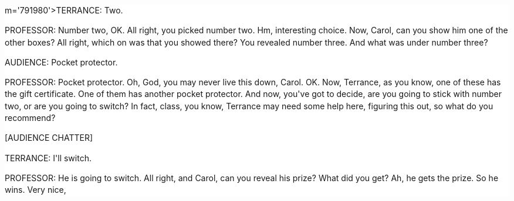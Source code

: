   m='791980'>TERRANCE: Two.</span> </p><p><span m='792610'>PROFESSOR:
  Number</span> <span m='792930'>two,</span> <span m='793650'>OK.</span> <span
  m='796260'>All</span> <span m='796520'>right,</span> <span
  m='796880'>you</span> <span m='797050'>picked</span> <span
  m='797910'>number</span> <span m='798230'>two.</span> <span
  m='800106'>Hm,</span> <span m='800990'>interesting</span> <span
  m='801440'>choice.</span> <span m='803070'>Now,</span> <span
  m='804200'>Carol,</span> <span m='804520'>can</span> <span
  m='804660'>you</span> <span m='805060'>show</span> <span m='805430'>him</span>
  <span m='805740'>one</span> <span m='805920'>of</span> <span
  m='805990'>the</span> <span m='806090'>other</span> <span
  m='806270'>boxes?</span> <span m='814620'>All right,</span> <span
  m='814880'>which on</span> <span m='815230'>was</span> <span
  m='815360'>that</span> <span m='815540'>you</span> <span
  m='815630'>showed</span> <span m='816060'>there?</span> <span
  m='816260'>You</span> <span m='816380'>revealed</span> <span
  m='817060'>number</span> <span m='817480'>three.</span> <span
  m='820990'>And</span> <span m='821190'>what</span> <span m='821410'>was</span>
  <span m='821580'>under</span> <span m='821950'>number</span> <span
  m='822240'>three?</span> </p><p><span m='823832'>AUDIENCE: Pocket
  protector.</span> </p><p><span m='825275'>PROFESSOR: Pocket protector.</span>
  <span m='826718'>Oh, God,</span> <span m='828170'>you</span> <span
  m='828290'>may</span> <span m='828460'>never</span> <span
  m='828720'>live</span> <span m='828890'>this</span> <span
  m='829060'>down,</span> <span m='829320'>Carol.</span> <span
  m='830380'>OK.</span> <span m='833820'>Now,</span> <span
  m='834100'>Terrance,</span> <span m='834690'>as you know,</span> <span
  m='835881'>one</span> <span m='836280'>of</span> <span m='836370'>these</span>
  <span m='836740'>has</span> <span m='837670'>the</span> <span
  m='837760'>gift</span> <span m='837970'>certificate.</span> <span
  m='839280'>One</span> <span m='839590'>of</span> <span m='839680'>them</span>
  <span m='840050'>has</span> <span m='840360'>another</span> <span
  m='840690'>pocket</span> <span m='841070'>protector.</span> <span
  m='842300'>And</span> <span m='842460'>now,</span> <span
  m='842580'>you've</span> <span m='842770'>got</span> <span
  m='842930'>to</span> <span m='842990'>decide,</span> <span
  m='844590'>are</span> <span m='844730'>you</span> <span
  m='844860'>going</span> <span m='844980'>to</span> <span
  m='845050'>stick</span> <span m='845530'>with</span> <span
  m='845990'>number</span> <span m='846300'>two,</span> <span
  m='847050'>or</span> <span m='847310'>are</span> <span m='847480'>you</span>
  <span m='847610'>going</span> <span m='847740'>to</span> <span
  m='847820'>switch?</span> <span m='848470'>In</span> <span
  m='848560'>fact,</span> <span m='848830'>class,</span> <span m='849710'>you
  know,</span> <span m='849970'>Terrance</span> <span m='850300'>may</span>
  <span m='850450'>need</span> <span m='850660'>some</span> <span
  m='850800'>help</span> <span m='851070'>here,</span> <span
  m='851250'>figuring</span> <span m='851540'>this</span> <span
  m='851780'>out,</span> <span m='852030'>so</span> <span m='852140'>what</span>
  <span m='852270'>do</span> <span m='852310'>you</span> <span
  m='852420'>recommend?</span> </p><p><span m='853420'>[AUDIENCE 
  CHATTER]</span> </p><p><span m='859180'>TERRANCE: I'll switch.</span>
  </p><p><span m='860630'>PROFESSOR: He</span> <span m='860840'>is</span> <span
  m='861000'>going</span> <span m='861330'>to</span> <span
  m='861490'>switch.</span> <span m='862960'>All</span> <span
  m='863160'>right,</span> <span m='863610'>and</span> <span
  m='863940'>Carol,</span> <span m='864440'>can</span> <span
  m='864630'>you</span> <span m='864840'>reveal</span> <span
  m='865310'>his</span> <span m='865570'>prize?</span> <span
  m='869670'>What</span> <span m='869710'>did you</span> <span
  m='869800'>get?</span> <span m='870710'>Ah,</span> <span m='871620'>he
  gets</span> <span m='872070'>the</span> <span m='872180'>prize.</span> <span
  m='873000'>So</span> <span m='873230'>he</span> <span m='873400'>wins.</span>
  <span m='875320'>Very</span> <span m='875660'>nice,</span> <span
